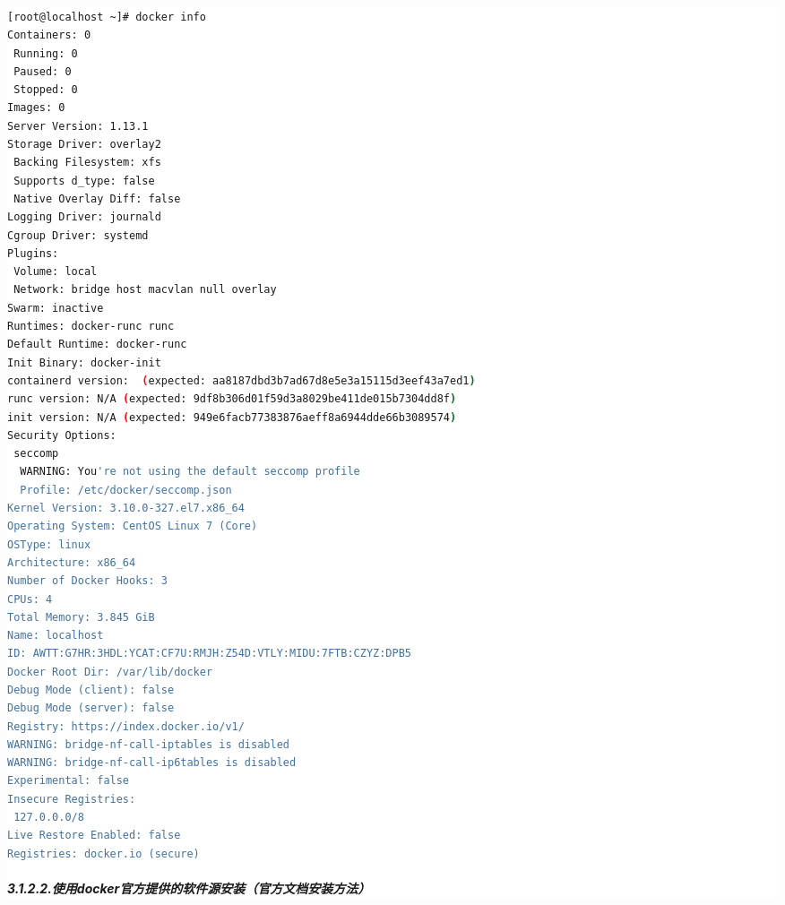 ```bash
[root@localhost ~]# docker info
Containers: 0
 Running: 0
 Paused: 0
 Stopped: 0
Images: 0
Server Version: 1.13.1
Storage Driver: overlay2
 Backing Filesystem: xfs
 Supports d_type: false
 Native Overlay Diff: false
Logging Driver: journald
Cgroup Driver: systemd
Plugins: 
 Volume: local
 Network: bridge host macvlan null overlay
Swarm: inactive
Runtimes: docker-runc runc
Default Runtime: docker-runc
Init Binary: docker-init
containerd version:  (expected: aa8187dbd3b7ad67d8e5e3a15115d3eef43a7ed1)
runc version: N/A (expected: 9df8b306d01f59d3a8029be411de015b7304dd8f)
init version: N/A (expected: 949e6facb77383876aeff8a6944dde66b3089574)
Security Options:
 seccomp
  WARNING: You're not using the default seccomp profile
  Profile: /etc/docker/seccomp.json
Kernel Version: 3.10.0-327.el7.x86_64
Operating System: CentOS Linux 7 (Core)
OSType: linux
Architecture: x86_64
Number of Docker Hooks: 3
CPUs: 4
Total Memory: 3.845 GiB
Name: localhost
ID: AWTT:G7HR:3HDL:YCAT:CF7U:RMJH:Z54D:VTLY:MIDU:7FTB:CZYZ:DPB5
Docker Root Dir: /var/lib/docker
Debug Mode (client): false
Debug Mode (server): false
Registry: https://index.docker.io/v1/
WARNING: bridge-nf-call-iptables is disabled
WARNING: bridge-nf-call-ip6tables is disabled
Experimental: false
Insecure Registries:
 127.0.0.0/8
Live Restore Enabled: false
Registries: docker.io (secure)
```

##### 3.1.2.2.使用docker官方提供的软件源安装（官方文档安装方法）
